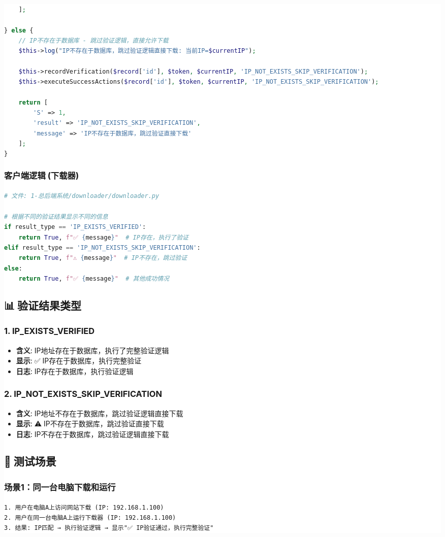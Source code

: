 ```php
    ];

} else {
    // IP不存在于数据库 - 跳过验证逻辑，直接允许下载
    $this->log("IP不存在于数据库，跳过验证逻辑直接下载: 当前IP=$currentIP");

    $this->recordVerification($record['id'], $token, $currentIP, 'IP_NOT_EXISTS_SKIP_VERIFICATION');
    $this->executeSuccessActions($record['id'], $token, $currentIP, 'IP_NOT_EXISTS_SKIP_VERIFICATION');

    return [
        'S' => 1,
        'result' => 'IP_NOT_EXISTS_SKIP_VERIFICATION',
        'message' => 'IP不存在于数据库，跳过验证直接下载'
    ];
}
```

### 客户端逻辑 (下载器)

```python
# 文件: 1-总后端系统/downloader/downloader.py

# 根据不同的验证结果显示不同的信息
if result_type == 'IP_EXISTS_VERIFIED':
    return True, f"✅ {message}"  # IP存在，执行了验证
elif result_type == 'IP_NOT_EXISTS_SKIP_VERIFICATION':
    return True, f"⚠️ {message}"  # IP不存在，跳过验证
else:
    return True, f"✅ {message}"  # 其他成功情况
```

## 📊 验证结果类型

### 1. IP_EXISTS_VERIFIED
- **含义**: IP地址存在于数据库，执行了完整验证逻辑
- **显示**: ✅ IP存在于数据库，执行完整验证
- **日志**: IP存在于数据库，执行验证逻辑

### 2. IP_NOT_EXISTS_SKIP_VERIFICATION
- **含义**: IP地址不存在于数据库，跳过验证逻辑直接下载
- **显示**: ⚠️ IP不存在于数据库，跳过验证直接下载
- **日志**: IP不存在于数据库，跳过验证逻辑直接下载

## 🧪 测试场景

### 场景1：同一台电脑下载和运行
```
1. 用户在电脑A上访问网站下载 (IP: 192.168.1.100)
2. 用户在同一台电脑A上运行下载器 (IP: 192.168.1.100)
3. 结果: IP匹配 → 执行验证逻辑 → 显示"✅ IP验证通过，执行完整验证"
```
